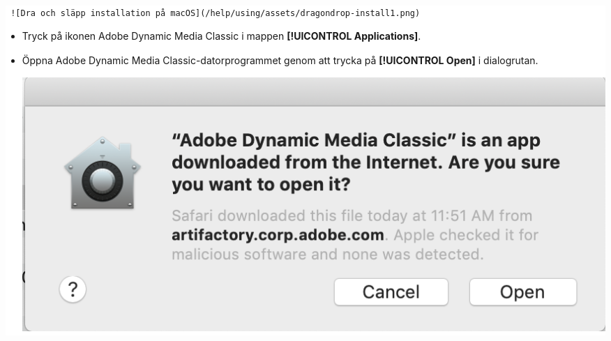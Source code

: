      ![Dra och släpp installation på macOS](/help/using/assets/dragondrop-install1.png)

   * Tryck på ikonen Adobe Dynamic Media Classic i mappen **[!UICONTROL Applications]**.
   * Öppna Adobe Dynamic Media Classic-datorprogrammet genom att trycka på **[!UICONTROL Open]** i dialogrutan.

     ![Öppna hämtat program](/help/using/assets/open-dmclassicapp1.png)
